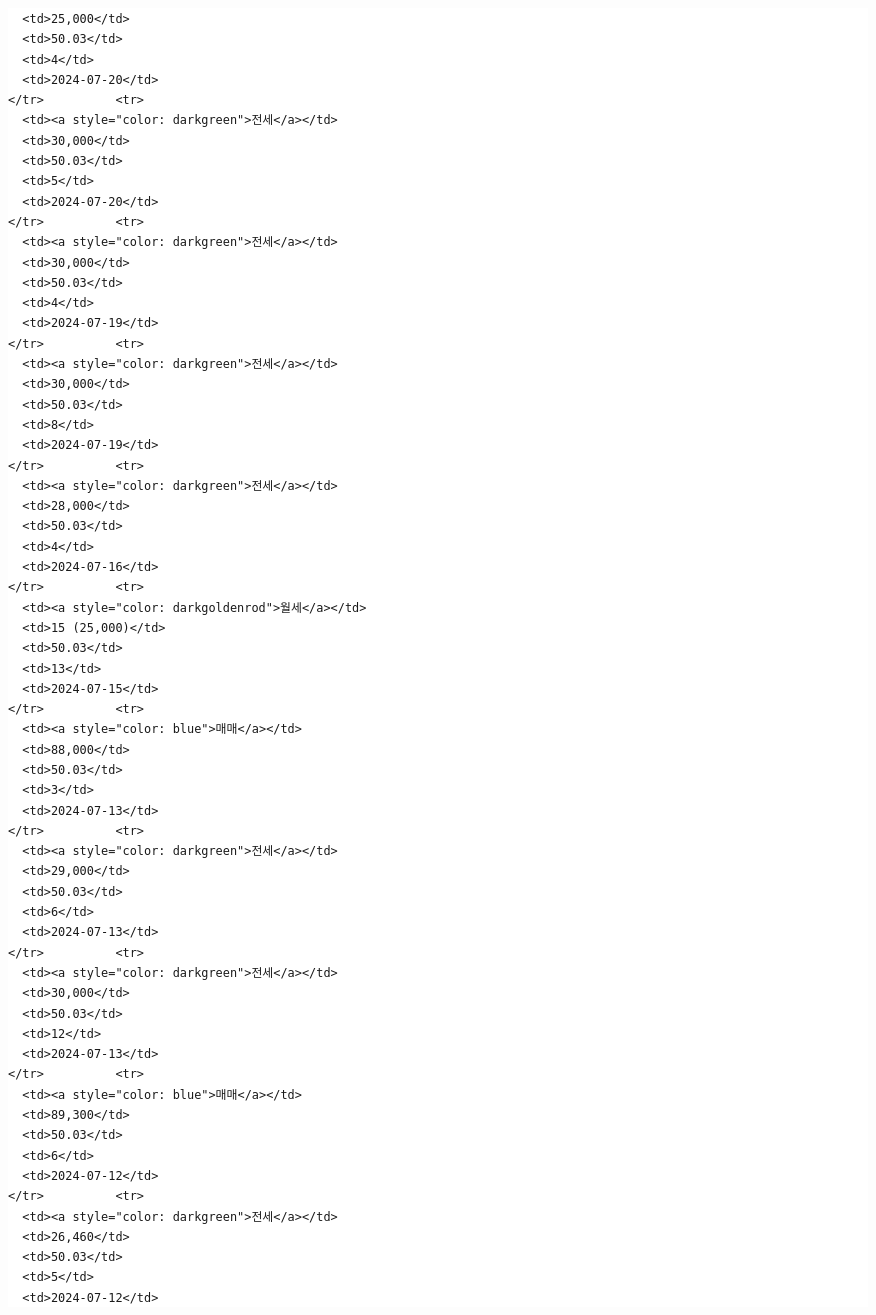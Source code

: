       <td>25,000</td>
      <td>50.03</td>
      <td>4</td>
      <td>2024-07-20</td>
    </tr>          <tr>
      <td><a style="color: darkgreen">전세</a></td>
      <td>30,000</td>
      <td>50.03</td>
      <td>5</td>
      <td>2024-07-20</td>
    </tr>          <tr>
      <td><a style="color: darkgreen">전세</a></td>
      <td>30,000</td>
      <td>50.03</td>
      <td>4</td>
      <td>2024-07-19</td>
    </tr>          <tr>
      <td><a style="color: darkgreen">전세</a></td>
      <td>30,000</td>
      <td>50.03</td>
      <td>8</td>
      <td>2024-07-19</td>
    </tr>          <tr>
      <td><a style="color: darkgreen">전세</a></td>
      <td>28,000</td>
      <td>50.03</td>
      <td>4</td>
      <td>2024-07-16</td>
    </tr>          <tr>
      <td><a style="color: darkgoldenrod">월세</a></td>
      <td>15 (25,000)</td>
      <td>50.03</td>
      <td>13</td>
      <td>2024-07-15</td>
    </tr>          <tr>
      <td><a style="color: blue">매매</a></td>
      <td>88,000</td>
      <td>50.03</td>
      <td>3</td>
      <td>2024-07-13</td>
    </tr>          <tr>
      <td><a style="color: darkgreen">전세</a></td>
      <td>29,000</td>
      <td>50.03</td>
      <td>6</td>
      <td>2024-07-13</td>
    </tr>          <tr>
      <td><a style="color: darkgreen">전세</a></td>
      <td>30,000</td>
      <td>50.03</td>
      <td>12</td>
      <td>2024-07-13</td>
    </tr>          <tr>
      <td><a style="color: blue">매매</a></td>
      <td>89,300</td>
      <td>50.03</td>
      <td>6</td>
      <td>2024-07-12</td>
    </tr>          <tr>
      <td><a style="color: darkgreen">전세</a></td>
      <td>26,460</td>
      <td>50.03</td>
      <td>5</td>
      <td>2024-07-12</td>